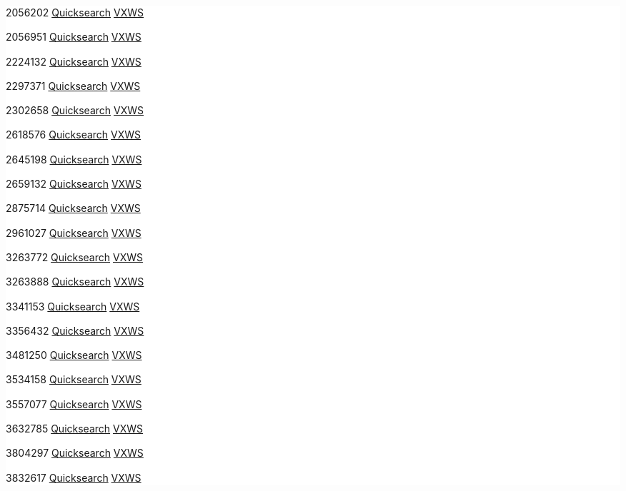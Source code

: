 2056202 [Quicksearch](https://search.library.yale.edu/catalog/2056202) [VXWS](http://prodorbis.library.yale.edu:7014/vxws/GetHoldingsService?bibId=2056202)

2056951 [Quicksearch](https://search.library.yale.edu/catalog/2056951) [VXWS](http://prodorbis.library.yale.edu:7014/vxws/GetHoldingsService?bibId=2056951)

2224132 [Quicksearch](https://search.library.yale.edu/catalog/2224132) [VXWS](http://prodorbis.library.yale.edu:7014/vxws/GetHoldingsService?bibId=2224132)

2297371 [Quicksearch](https://search.library.yale.edu/catalog/2297371) [VXWS](http://prodorbis.library.yale.edu:7014/vxws/GetHoldingsService?bibId=2297371)

2302658 [Quicksearch](https://search.library.yale.edu/catalog/2302658) [VXWS](http://prodorbis.library.yale.edu:7014/vxws/GetHoldingsService?bibId=2302658)

2618576 [Quicksearch](https://search.library.yale.edu/catalog/2618576) [VXWS](http://prodorbis.library.yale.edu:7014/vxws/GetHoldingsService?bibId=2618576)

2645198 [Quicksearch](https://search.library.yale.edu/catalog/2645198) [VXWS](http://prodorbis.library.yale.edu:7014/vxws/GetHoldingsService?bibId=2645198)

2659132 [Quicksearch](https://search.library.yale.edu/catalog/2659132) [VXWS](http://prodorbis.library.yale.edu:7014/vxws/GetHoldingsService?bibId=2659132)

2875714 [Quicksearch](https://search.library.yale.edu/catalog/2875714) [VXWS](http://prodorbis.library.yale.edu:7014/vxws/GetHoldingsService?bibId=2875714)

2961027 [Quicksearch](https://search.library.yale.edu/catalog/2961027) [VXWS](http://prodorbis.library.yale.edu:7014/vxws/GetHoldingsService?bibId=2961027)

3263772 [Quicksearch](https://search.library.yale.edu/catalog/3263772) [VXWS](http://prodorbis.library.yale.edu:7014/vxws/GetHoldingsService?bibId=3263772)

3263888 [Quicksearch](https://search.library.yale.edu/catalog/3263888) [VXWS](http://prodorbis.library.yale.edu:7014/vxws/GetHoldingsService?bibId=3263888)

3341153 [Quicksearch](https://search.library.yale.edu/catalog/3341153) [VXWS](http://prodorbis.library.yale.edu:7014/vxws/GetHoldingsService?bibId=3341153)

3356432 [Quicksearch](https://search.library.yale.edu/catalog/3356432) [VXWS](http://prodorbis.library.yale.edu:7014/vxws/GetHoldingsService?bibId=3356432)

3481250 [Quicksearch](https://search.library.yale.edu/catalog/3481250) [VXWS](http://prodorbis.library.yale.edu:7014/vxws/GetHoldingsService?bibId=3481250)

3534158 [Quicksearch](https://search.library.yale.edu/catalog/3534158) [VXWS](http://prodorbis.library.yale.edu:7014/vxws/GetHoldingsService?bibId=3534158)

3557077 [Quicksearch](https://search.library.yale.edu/catalog/3557077) [VXWS](http://prodorbis.library.yale.edu:7014/vxws/GetHoldingsService?bibId=3557077)

3632785 [Quicksearch](https://search.library.yale.edu/catalog/3632785) [VXWS](http://prodorbis.library.yale.edu:7014/vxws/GetHoldingsService?bibId=3632785)

3804297 [Quicksearch](https://search.library.yale.edu/catalog/3804297) [VXWS](http://prodorbis.library.yale.edu:7014/vxws/GetHoldingsService?bibId=3804297)

3832617 [Quicksearch](https://search.library.yale.edu/catalog/3832617) [VXWS](http://prodorbis.library.yale.edu:7014/vxws/GetHoldingsService?bibId=3832617)
